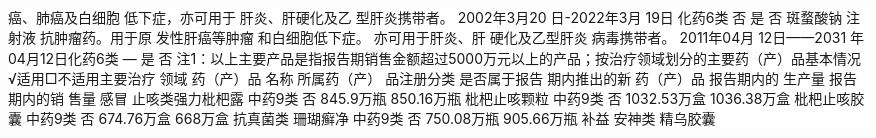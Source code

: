 癌、肺癌及白细胞
低下症，亦可用于
肝炎、肝硬化及乙
型肝炎携带者。
2002年3月20
日-2022年3月
19日
化药6类
否
是
否
斑蝥酸钠
注射液
抗肿瘤药。用于原
发性肝癌等肿瘤
和白细胞低下症。
亦可用于肝炎、肝
硬化及乙型肝炎
病毒携带者。
2011年04月
12日——2031
年04月12日化药6类
—
是
否
注1：以上主要产品是指报告期销售金额超过5000万元以上的产品；按治疗领域划分的主要药（产）品基本情况
√适用□不适用主要治疗
领域
药（产）品
名称
所属药（产）
品注册分类
是否属于报告
期内推出的新
药（产）品
报告期内的
生产量
报告期内的销
售量
感冒
止咳类强力枇杷露
中药9类
否
845.9万瓶
850.16万瓶
枇杷止咳颗粒
中药9类
否
1032.53万盒
1036.38万盒
枇杷止咳胶囊
中药9类
否
674.76万盒
668万盒
抗真菌类
珊瑚癣净
中药9类
否
750.08万瓶
905.66万瓶
补益
安神类
精乌胶囊